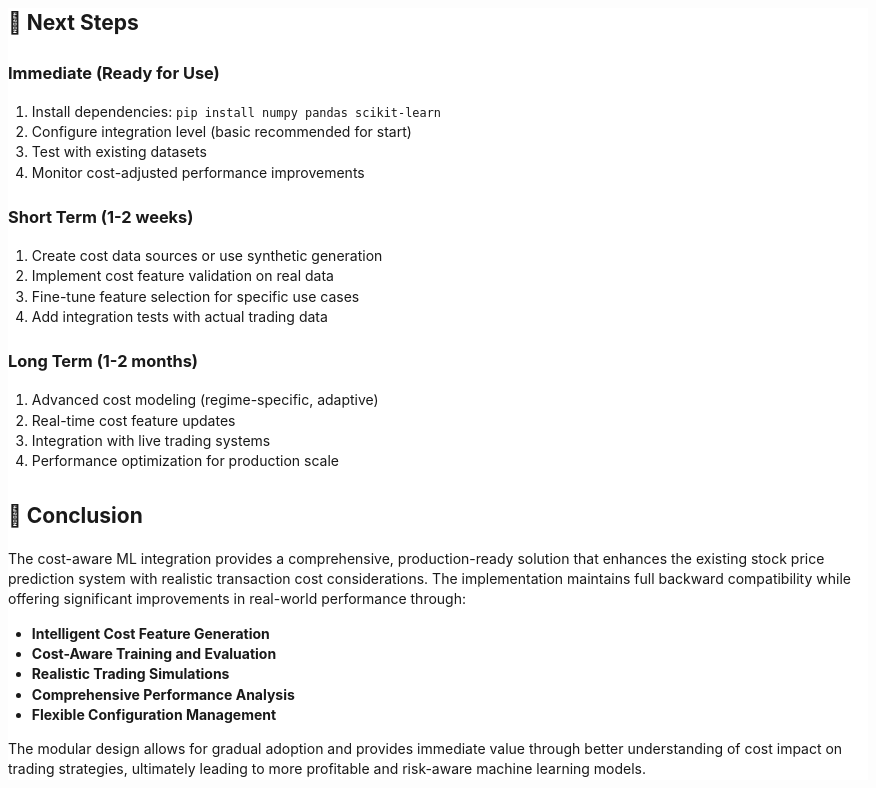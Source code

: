 ## 🚀 Next Steps

### Immediate (Ready for Use)
1. Install dependencies: `pip install numpy pandas scikit-learn`
2. Configure integration level (basic recommended for start)
3. Test with existing datasets
4. Monitor cost-adjusted performance improvements

### Short Term (1-2 weeks)
1. Create cost data sources or use synthetic generation
2. Implement cost feature validation on real data
3. Fine-tune feature selection for specific use cases
4. Add integration tests with actual trading data

### Long Term (1-2 months)
1. Advanced cost modeling (regime-specific, adaptive)
2. Real-time cost feature updates
3. Integration with live trading systems
4. Performance optimization for production scale

## 📝 Conclusion

The cost-aware ML integration provides a comprehensive, production-ready solution that enhances the existing stock price prediction system with realistic transaction cost considerations. The implementation maintains full backward compatibility while offering significant improvements in real-world performance through:

- **Intelligent Cost Feature Generation**
- **Cost-Aware Training and Evaluation**
- **Realistic Trading Simulations**
- **Comprehensive Performance Analysis**
- **Flexible Configuration Management**

The modular design allows for gradual adoption and provides immediate value through better understanding of cost impact on trading strategies, ultimately leading to more profitable and risk-aware machine learning models.